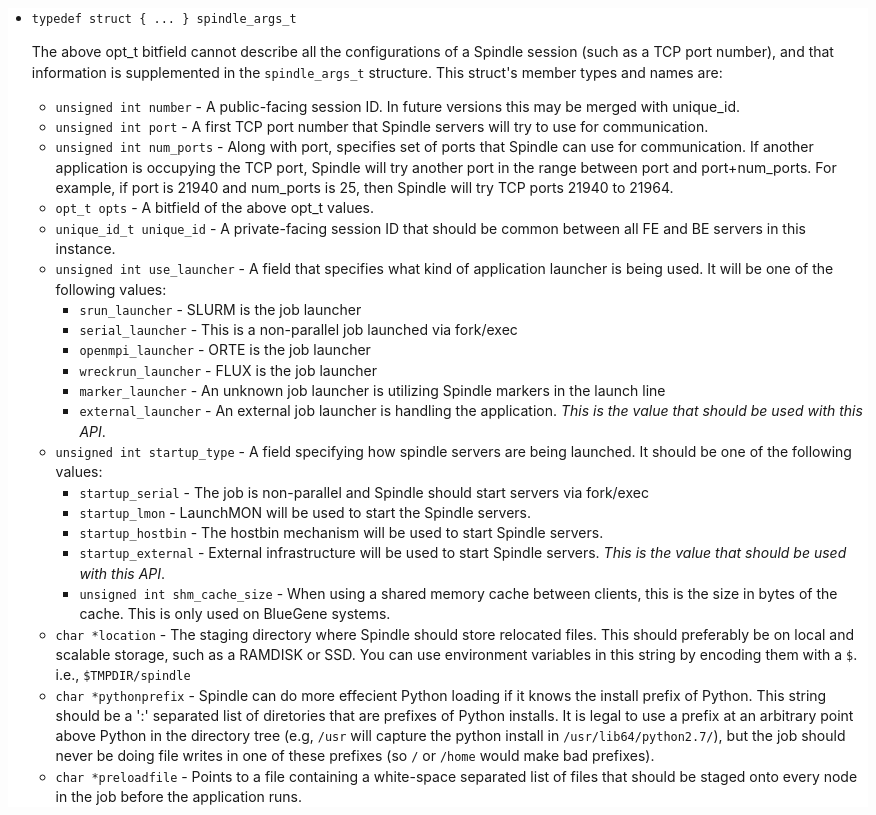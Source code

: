
- `typedef struct { ... } spindle_args_t`

    The above opt_t bitfield cannot describe all the configurations of a
    Spindle session (such as a TCP port number), and that information is
    supplemented in the `spindle_args_t` structure. This struct's member
    types and names are:

    -   `unsigned int number` - A public-facing session ID. In future
        versions this may be merged with unique_id.
    -   `unsigned int port` - A first TCP port number that Spindle servers
        will try to use for communication.
    -   `unsigned int num_ports` - Along with port, specifies set of ports
        that Spindle can use for communication. If another application is
        occupying the TCP port, Spindle will try another port in the range
        between port and port+num_ports. For example, if port is 21940 and
        num_ports is 25, then Spindle will try TCP ports 21940 to 21964.
    -   `opt_t opts` - A bitfield of the above opt_t values.
    -   `unique_id_t unique_id` - A private-facing session ID that should be
        common between all FE and BE servers in this instance.
    -   `unsigned int use_launcher` - A field that specifies what kind of
        application launcher is being used. It will be one of the following
        values:
        -   `srun_launcher` - SLURM is the job launcher
        -   `serial_launcher` - This is a non-parallel job launched via
            fork/exec
        -   `openmpi_launcher` - ORTE is the job launcher
        -   `wreckrun_launcher` - FLUX is the job launcher
        -   `marker_launcher` - An unknown job launcher is utilizing Spindle
            markers in the launch line
        -   `external_launcher` - An external job launcher is handling the
            application. *This is the value that should be used with this
            API*.
    -   `unsigned int startup_type` - A field specifying how spindle servers
        are being launched. It should be one of the following values:
        -   `startup_serial` - The job is non-parallel and Spindle should
            start servers via fork/exec
        -   `startup_lmon` - LaunchMON will be used to start the Spindle
            servers.
        -   `startup_hostbin` - The hostbin mechanism will be used to start
            Spindle servers.
        -   `startup_external` - External infrastructure will be used to
            start Spindle servers. *This is the value that should be used
            with this API*.
        -   `unsigned int shm_cache_size` - When using a shared memory cache
        between clients, this is the size in bytes of the cache. This is
        only used on BlueGene systems.
    -   `char *location` - The staging directory where Spindle should store
        relocated files. This should preferably be on local and scalable
        storage, such as a RAMDISK or SSD. You can use environment variables
        in this string by encoding them with a `$`. i.e.,
        `$TMPDIR/spindle`
    -   `char *pythonprefix` - Spindle can do more effecient Python loading
        if it knows the install prefix of Python. This string should be a
        ':' separated list of diretories that are prefixes of Python
        installs. It is legal to use a prefix at an arbitrary point above
        Python in the directory tree (e.g, `/usr` will capture the python
        install in `/usr/lib64/python2.7/`), but the job should never be
        doing file writes in one of these prefixes (so `/` or `/home`
        would make bad prefixes).
    -   `char *preloadfile` - Points to a file containing a white-space
        separated list of files that should be staged onto every node in the
        job before the application runs.

